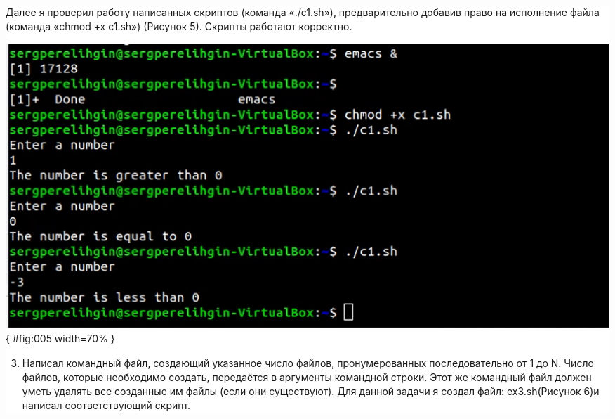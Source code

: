 Далее я проверил работу написанных скриптов (команда «./c1.sh»), предварительно добавив право на исполнение файла (команда «chmod +x c1.sh») (Рисунок 5). Скрипты работают корректно.

![Проверка скриптов](images/5.png){ #fig:005 width=70% }

3.  Написал командный  файл,  создающий  указанное  число  файлов, пронумерованных  последовательно  от  1  до N. Число файлов, которые необходимо создать, передаётся в аргументы командной строки. Этот же командный файл должен уметь удалять все созданные им файлы (если они существуют). Для  данной  задачи  я  создал  файл: ex3.sh(Рисунок 6)и  написал соответствующий скрипт.
